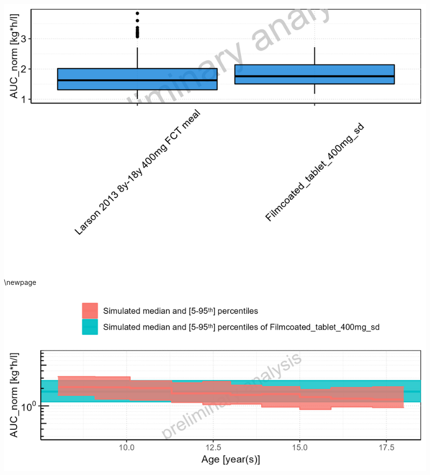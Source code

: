 ![**Figure 2-133: Age-dependence of AUC_norm for Larson 2013 8y-18y 400mg FCT meal in comparison to Filmcoated_tablet_400mg_sd. Profiles are plotted in a logarithmic scale.**](PKAnalysis/139_pk_parameters_AUC_tEnd_norm.png)




<br>
<br>



<a id="figure-2-134"></a>

\newpage
![**Figure 2-134: Age-dependence of AUC_norm for Larson 2013 8y-18y 400mg FCT meal in comparison to Filmcoated_tablet_400mg_sd. Profiles are plotted in a linear scale.**](PKAnalysis/140_pk_parameters_Organism_Age_AUC_tEnd_norm_log.png)
